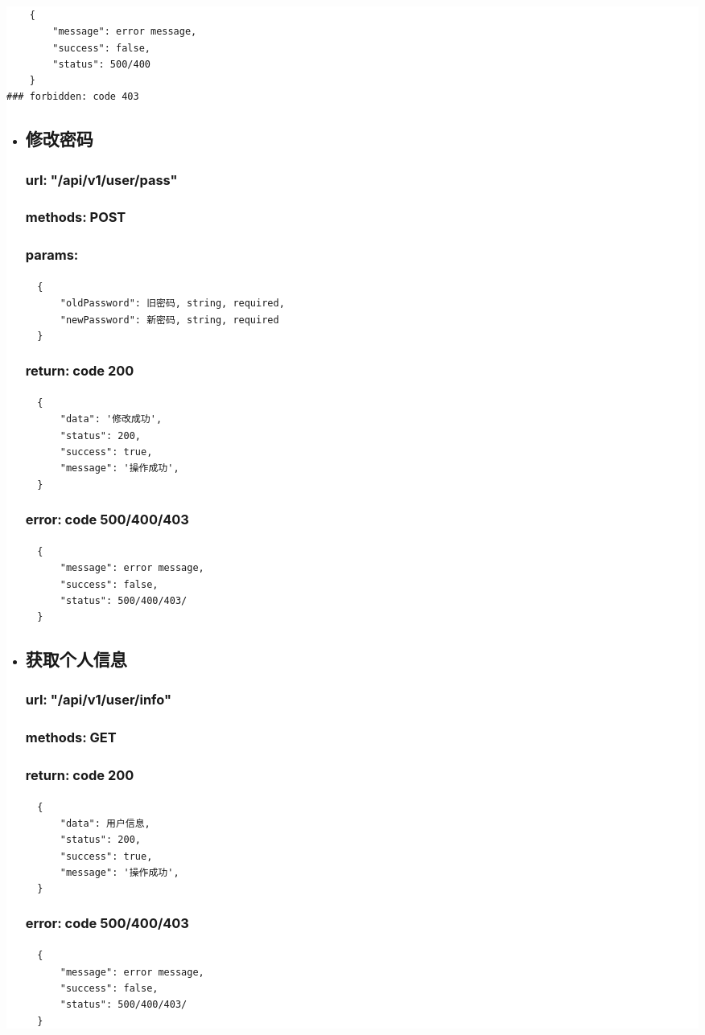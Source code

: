         {
            "message": error message,
            "success": false,
            "status": 500/400
        }
    ### forbidden: code 403

+ ## 修改密码
    ### url: "/api/v1/user/pass"
    ### methods: POST
    ### params:

        {
            "oldPassword": 旧密码, string, required,
            "newPassword": 新密码, string, required
        }
    ### return: code 200

        {
            "data": '修改成功',
            "status": 200,
            "success": true,
            "message": '操作成功',
        }
    ### error: code 500/400/403

        {
            "message": error message,
            "success": false,
            "status": 500/400/403/
        }

+ ## 获取个人信息
    ### url: "/api/v1/user/info"
    ### methods: GET
    ### return: code 200

        {
            "data": 用户信息,
            "status": 200,
            "success": true,
            "message": '操作成功',
        }
    ### error: code 500/400/403

        {
            "message": error message,
            "success": false,
            "status": 500/400/403/
        }
